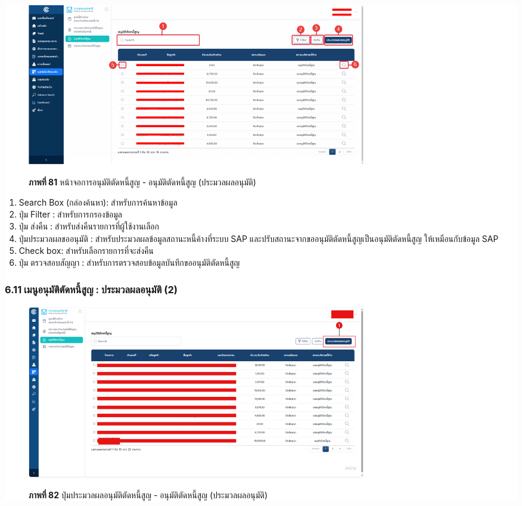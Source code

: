 <figure><img src="../.gitbook/assets/81-6.10.PNG" alt="" width="563"><figcaption><p><strong>ภาพที่ 81</strong> หน้าจอการอนุมัติตัดหนี้สูญ - อนุมัติตัดหนี้สูญ (ประมวลผลอนุมัติ)</p></figcaption></figure>

1. Search Box (กล่องค้นหา): สำหรับการค้นหาข้อมูล
2. ปุ่ม Filter : สำหรับการกรองข้อมูล
3. ปุ่ม ส่งคืน : สำหรับส่งคืนรายการที่ผู้ใช้งานเลือก
4. ปุ่มประมวลผลขออนุมัติ : สำหรับประมวลผลข้อมูลสถานะหนี้ค้างที่ระบบ SAP และปรับสถานะจากขออนุมัติตัดหนี้สูญเป็นอนุมัติตัดหนี้สูญ ให้เหมือนกับข้อมูล SAP
5. Check box: สำหรับเลือกรายการที่จะส่งคืน
6. ปุ่ม ตรวจสอบสัญญา : สำหรับการตรวจสอบข้อมูลบันทึกขออนุมัติตัดหนี้สูญ

### 6.11 เมนูอนุมัติตัดหนี้สูญ : ประมวลผลอนุมัติ (2) <a href="#toc171950760" id="toc171950760"></a>

<figure><img src="../.gitbook/assets/82-6.11.PNG" alt="" width="563"><figcaption><p><strong>ภาพที่ 82</strong> ปุ่มประมวลผลอนุมัติตัดหนี้สูญ - อนุมัติตัดหนี้สูญ (ประมวลผลอนุมัติ)</p></figcaption></figure>
